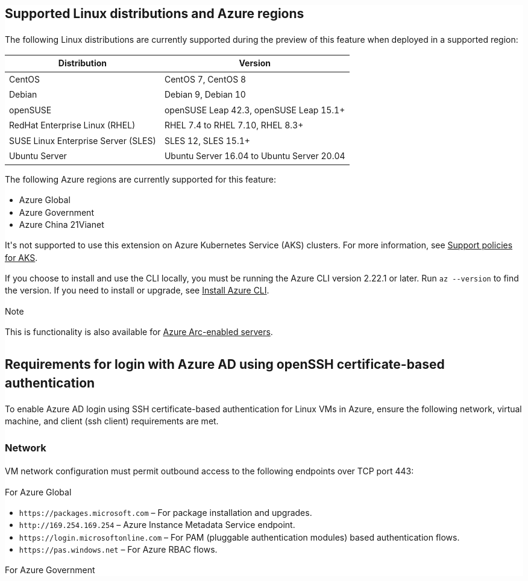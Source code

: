 ## Supported Linux distributions and Azure regions

The following Linux distributions are currently supported during the preview of this feature when deployed in a supported region:

| Distribution | Version |
| --- | --- |
| CentOS | CentOS 7, CentOS 8 |
| Debian | Debian 9, Debian 10 |
| openSUSE | openSUSE Leap 42.3, openSUSE Leap 15.1+ |
| RedHat Enterprise Linux (RHEL) | RHEL 7.4 to RHEL 7.10, RHEL 8.3+ |
| SUSE Linux Enterprise Server (SLES) | SLES 12, SLES 15.1+ |
| Ubuntu Server | Ubuntu Server 16.04 to Ubuntu Server 20.04 |

The following Azure regions are currently supported for this feature:

- Azure Global
- Azure Government
- Azure China 21Vianet
 
It's not supported to use this extension on Azure Kubernetes Service (AKS) clusters. For more information, see [Support policies for AKS](../../aks/support-policies.md).

If you choose to install and use the CLI locally, you must be running the Azure CLI version 2.22.1 or later. Run `az --version` to find the version. If you need to install or upgrade, see [Install Azure CLI](/cli/azure/install-azure-cli).

> [!NOTE]
> This is functionality is also available for [Azure Arc-enabled servers](../../azure-arc/servers/ssh-arc-overview.md).

## Requirements for login with Azure AD using openSSH certificate-based authentication

To enable Azure AD login using SSH certificate-based authentication for Linux VMs in Azure, ensure the following network, virtual machine, and client (ssh client) requirements are met.

### Network

VM network configuration must permit outbound access to the following endpoints over TCP port 443:

For Azure Global

- `https://packages.microsoft.com` – For package installation and upgrades.
- `http://169.254.169.254` – Azure Instance Metadata Service endpoint.
- `https://login.microsoftonline.com` – For PAM (pluggable authentication modules) based authentication flows.
- `https://pas.windows.net` – For Azure RBAC flows.

For Azure Government
